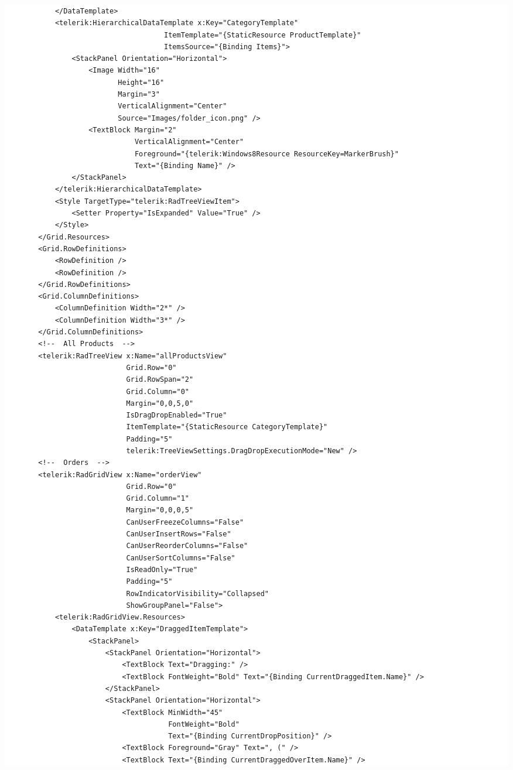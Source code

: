 	            </DataTemplate>
	            <telerik:HierarchicalDataTemplate x:Key="CategoryTemplate"
	                                      ItemTemplate="{StaticResource ProductTemplate}"
	                                      ItemsSource="{Binding Items}">
	                <StackPanel Orientation="Horizontal">
	                    <Image Width="16"
	                           Height="16"
	                           Margin="3"
	                           VerticalAlignment="Center"
	                           Source="Images/folder_icon.png" />
	                    <TextBlock Margin="2"
	                               VerticalAlignment="Center"
	                               Foreground="{telerik:Windows8Resource ResourceKey=MarkerBrush}"
	                               Text="{Binding Name}" />
	                </StackPanel>
	            </telerik:HierarchicalDataTemplate>
	            <Style TargetType="telerik:RadTreeViewItem">
	                <Setter Property="IsExpanded" Value="True" />
	            </Style>
	        </Grid.Resources>
	        <Grid.RowDefinitions>
	            <RowDefinition />
	            <RowDefinition />
	        </Grid.RowDefinitions>
	        <Grid.ColumnDefinitions>
	            <ColumnDefinition Width="2*" />
	            <ColumnDefinition Width="3*" />
	        </Grid.ColumnDefinitions>
	        <!--  All Products  -->
	        <telerik:RadTreeView x:Name="allProductsView"
	                             Grid.Row="0"
	                             Grid.RowSpan="2"
	                             Grid.Column="0"
	                             Margin="0,0,5,0"
	                             IsDragDropEnabled="True"
	                             ItemTemplate="{StaticResource CategoryTemplate}"
	                             Padding="5"
	                             telerik:TreeViewSettings.DragDropExecutionMode="New" />
	        <!--  Orders  -->
	        <telerik:RadGridView x:Name="orderView"
	                             Grid.Row="0"
	                             Grid.Column="1"
	                             Margin="0,0,0,5"
	                             CanUserFreezeColumns="False"
	                             CanUserInsertRows="False"
	                             CanUserReorderColumns="False"
	                             CanUserSortColumns="False"
	                             IsReadOnly="True"
	                             Padding="5"
	                             RowIndicatorVisibility="Collapsed"
	                             ShowGroupPanel="False">
	            <telerik:RadGridView.Resources>
	                <DataTemplate x:Key="DraggedItemTemplate">
	                    <StackPanel>
	                        <StackPanel Orientation="Horizontal">
	                            <TextBlock Text="Dragging:" />
	                            <TextBlock FontWeight="Bold" Text="{Binding CurrentDraggedItem.Name}" />
	                        </StackPanel>
	                        <StackPanel Orientation="Horizontal">
	                            <TextBlock MinWidth="45"
	                                       FontWeight="Bold"
	                                       Text="{Binding CurrentDropPosition}" />
	                            <TextBlock Foreground="Gray" Text=", (" />
	                            <TextBlock Text="{Binding CurrentDraggedOverItem.Name}" />